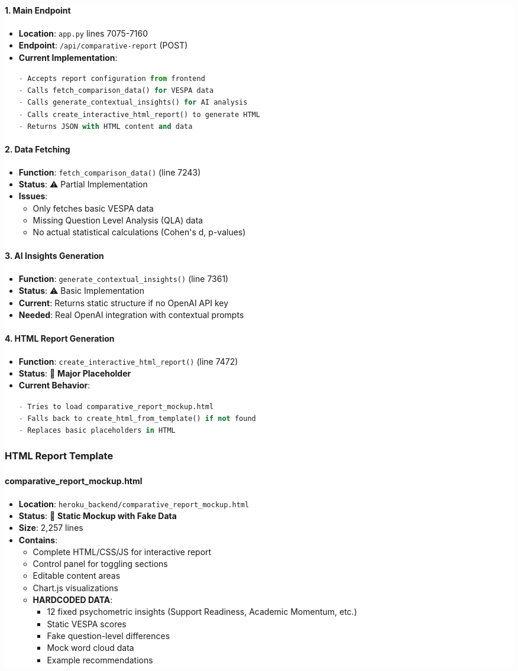 #### 1. Main Endpoint
- **Location**: `app.py` lines 7075-7160
- **Endpoint**: `/api/comparative-report` (POST)
- **Current Implementation**:
  ```python
  - Accepts report configuration from frontend
  - Calls fetch_comparison_data() for VESPA data
  - Calls generate_contextual_insights() for AI analysis
  - Calls create_interactive_html_report() to generate HTML
  - Returns JSON with HTML content and data
  ```

#### 2. Data Fetching
- **Function**: `fetch_comparison_data()` (line 7243)
- **Status**: ⚠️ Partial Implementation
- **Issues**: 
  - Only fetches basic VESPA data
  - Missing Question Level Analysis (QLA) data
  - No actual statistical calculations (Cohen's d, p-values)

#### 3. AI Insights Generation
- **Function**: `generate_contextual_insights()` (line 7361)
- **Status**: ⚠️ Basic Implementation
- **Current**: Returns static structure if no OpenAI API key
- **Needed**: Real OpenAI integration with contextual prompts

#### 4. HTML Report Generation
- **Function**: `create_interactive_html_report()` (line 7472)
- **Status**: 🔴 **Major Placeholder**
- **Current Behavior**:
  ```python
  - Tries to load comparative_report_mockup.html
  - Falls back to create_html_from_template() if not found
  - Replaces basic placeholders in HTML
  ```

### HTML Report Template

#### comparative_report_mockup.html
- **Location**: `heroku_backend/comparative_report_mockup.html`
- **Status**: 🔴 **Static Mockup with Fake Data**
- **Size**: 2,257 lines
- **Contains**:
  - Complete HTML/CSS/JS for interactive report
  - Control panel for toggling sections
  - Editable content areas
  - Chart.js visualizations
  - **HARDCODED DATA**: 
    - 12 fixed psychometric insights (Support Readiness, Academic Momentum, etc.)
    - Static VESPA scores
    - Fake question-level differences
    - Mock word cloud data
    - Example recommendations
